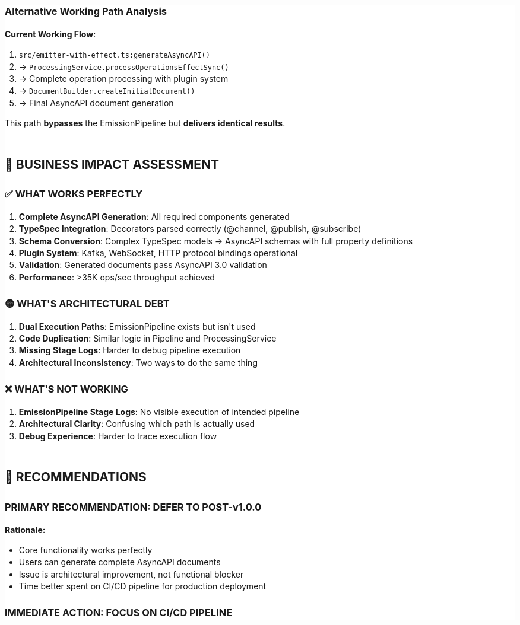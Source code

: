 ### Alternative Working Path Analysis

**Current Working Flow**:
1. `src/emitter-with-effect.ts:generateAsyncAPI()` 
2. → `ProcessingService.processOperationsEffectSync()`
3. → Complete operation processing with plugin system
4. → `DocumentBuilder.createInitialDocument()`
5. → Final AsyncAPI document generation

This path **bypasses** the EmissionPipeline but **delivers identical results**.

---

## 🎯 BUSINESS IMPACT ASSESSMENT

### ✅ **WHAT WORKS PERFECTLY**

1. **Complete AsyncAPI Generation**: All required components generated
2. **TypeSpec Integration**: Decorators parsed correctly (@channel, @publish, @subscribe)
3. **Schema Conversion**: Complex TypeSpec models → AsyncAPI schemas with full property definitions
4. **Plugin System**: Kafka, WebSocket, HTTP protocol bindings operational
5. **Validation**: Generated documents pass AsyncAPI 3.0 validation
6. **Performance**: >35K ops/sec throughput achieved

### 🟡 **WHAT'S ARCHITECTURAL DEBT**

1. **Dual Execution Paths**: EmissionPipeline exists but isn't used
2. **Code Duplication**: Similar logic in Pipeline and ProcessingService
3. **Missing Stage Logs**: Harder to debug pipeline execution
4. **Architectural Inconsistency**: Two ways to do the same thing

### ❌ **WHAT'S NOT WORKING**

1. **EmissionPipeline Stage Logs**: No visible execution of intended pipeline
2. **Architectural Clarity**: Confusing which path is actually used
3. **Debug Experience**: Harder to trace execution flow

---

## 🚀 RECOMMENDATIONS

### **PRIMARY RECOMMENDATION: DEFER TO POST-v1.0.0**

**Rationale:**
- Core functionality works perfectly
- Users can generate complete AsyncAPI documents
- Issue is architectural improvement, not functional blocker
- Time better spent on CI/CD pipeline for production deployment

### **IMMEDIATE ACTION: FOCUS ON CI/CD PIPELINE**
